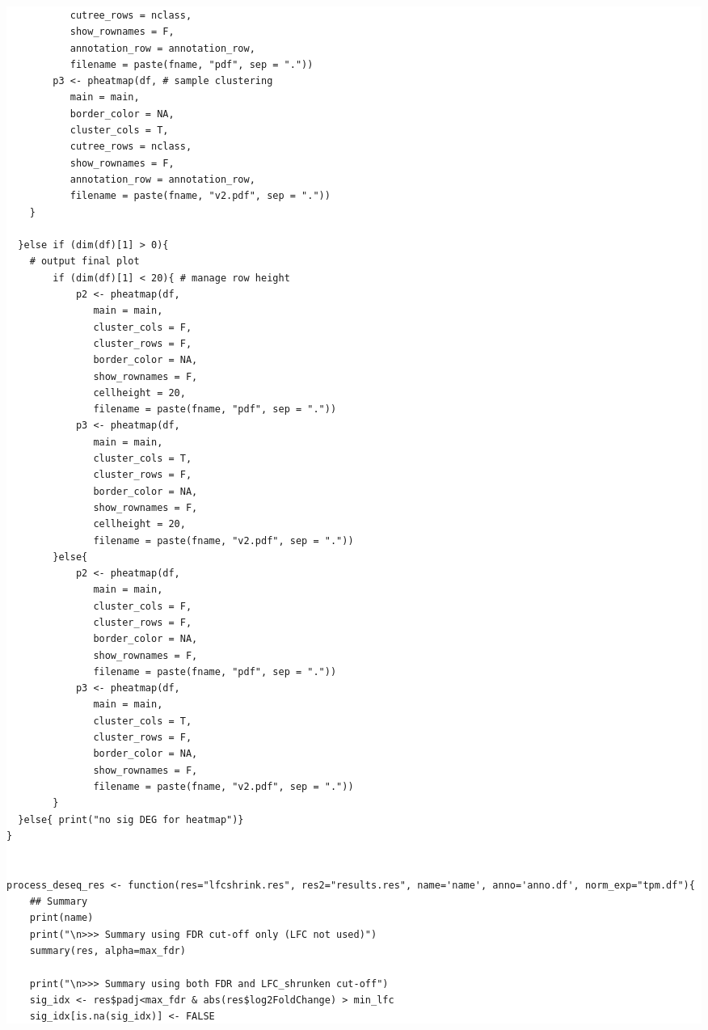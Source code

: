 ```{r functions}
           cutree_rows = nclass,
           show_rownames = F,
           annotation_row = annotation_row,
           filename = paste(fname, "pdf", sep = "."))
        p3 <- pheatmap(df, # sample clustering
           main = main,
           border_color = NA,
           cluster_cols = T,
           cutree_rows = nclass,
           show_rownames = F,
           annotation_row = annotation_row,
           filename = paste(fname, "v2.pdf", sep = "."))
    }

  }else if (dim(df)[1] > 0){
    # output final plot
        if (dim(df)[1] < 20){ # manage row height
            p2 <- pheatmap(df,
               main = main,
               cluster_cols = F,
               cluster_rows = F,
               border_color = NA,
               show_rownames = F,
               cellheight = 20,
               filename = paste(fname, "pdf", sep = "."))
            p3 <- pheatmap(df,
               main = main,
               cluster_cols = T,
               cluster_rows = F,
               border_color = NA,
               show_rownames = F,
               cellheight = 20,
               filename = paste(fname, "v2.pdf", sep = "."))
        }else{
            p2 <- pheatmap(df,
               main = main,
               cluster_cols = F,
               cluster_rows = F,
               border_color = NA,
               show_rownames = F,
               filename = paste(fname, "pdf", sep = "."))
            p3 <- pheatmap(df,
               main = main,
               cluster_cols = T,
               cluster_rows = F,
               border_color = NA,
               show_rownames = F,
               filename = paste(fname, "v2.pdf", sep = "."))
        }
  }else{ print("no sig DEG for heatmap")}
}


process_deseq_res <- function(res="lfcshrink.res", res2="results.res", name='name', anno='anno.df', norm_exp="tpm.df"){
    ## Summary
    print(name)
    print("\n>>> Summary using FDR cut-off only (LFC not used)")
    summary(res, alpha=max_fdr)
    
    print("\n>>> Summary using both FDR and LFC_shrunken cut-off")
    sig_idx <- res$padj<max_fdr & abs(res$log2FoldChange) > min_lfc
    sig_idx[is.na(sig_idx)] <- FALSE
```

[homepage]: http://contributor-covenant.org
[version]: http://contributor-covenant.org/version/1/4/